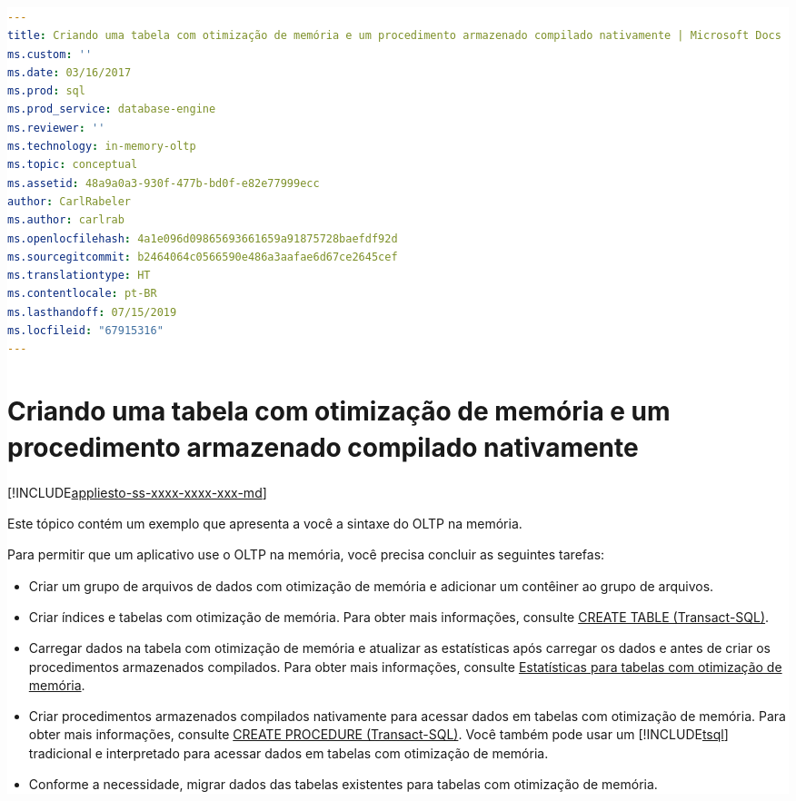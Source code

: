 ```yaml
---
title: Criando uma tabela com otimização de memória e um procedimento armazenado compilado nativamente | Microsoft Docs
ms.custom: ''
ms.date: 03/16/2017
ms.prod: sql
ms.prod_service: database-engine
ms.reviewer: ''
ms.technology: in-memory-oltp
ms.topic: conceptual
ms.assetid: 48a9a0a3-930f-477b-bd0f-e82e77999ecc
author: CarlRabeler
ms.author: carlrab
ms.openlocfilehash: 4a1e096d09865693661659a91875728baefdf92d
ms.sourcegitcommit: b2464064c0566590e486a3aafae6d67ce2645cef
ms.translationtype: HT
ms.contentlocale: pt-BR
ms.lasthandoff: 07/15/2019
ms.locfileid: "67915316"
---
```

# <a name="creating-a-memory-optimized-table-and-a-natively-compiled-stored-procedure"></a>Criando uma tabela com otimização de memória e um procedimento armazenado compilado nativamente

[!INCLUDE[appliesto-ss-xxxx-xxxx-xxx-md](../../includes/appliesto-ss-xxxx-xxxx-xxx-md.md)]

Este tópico contém um exemplo que apresenta a você a sintaxe do OLTP na memória.  

Para permitir que um aplicativo use o OLTP na memória, você precisa concluir as seguintes tarefas:  

-   Criar um grupo de arquivos de dados com otimização de memória e adicionar um contêiner ao grupo de arquivos.  
  
-   Criar índices e tabelas com otimização de memória. Para obter mais informações, consulte [CREATE TABLE &#40;Transact-SQL&#41;](../../t-sql/statements/create-table-transact-sql.md).  
  
-   Carregar dados na tabela com otimização de memória e atualizar as estatísticas após carregar os dados e antes de criar os procedimentos armazenados compilados. Para obter mais informações, consulte [Estatísticas para tabelas com otimização de memória](../../relational-databases/in-memory-oltp/statistics-for-memory-optimized-tables.md).  
  
-   Criar procedimentos armazenados compilados nativamente para acessar dados em tabelas com otimização de memória. Para obter mais informações, consulte [CREATE PROCEDURE &#40;Transact-SQL&#41;](../../t-sql/statements/create-procedure-transact-sql.md). Você também pode usar um [!INCLUDE[tsql](../../includes/tsql-md.md)] tradicional e interpretado para acessar dados em tabelas com otimização de memória.  
  
-   Conforme a necessidade, migrar dados das tabelas existentes para tabelas com otimização de memória.  
